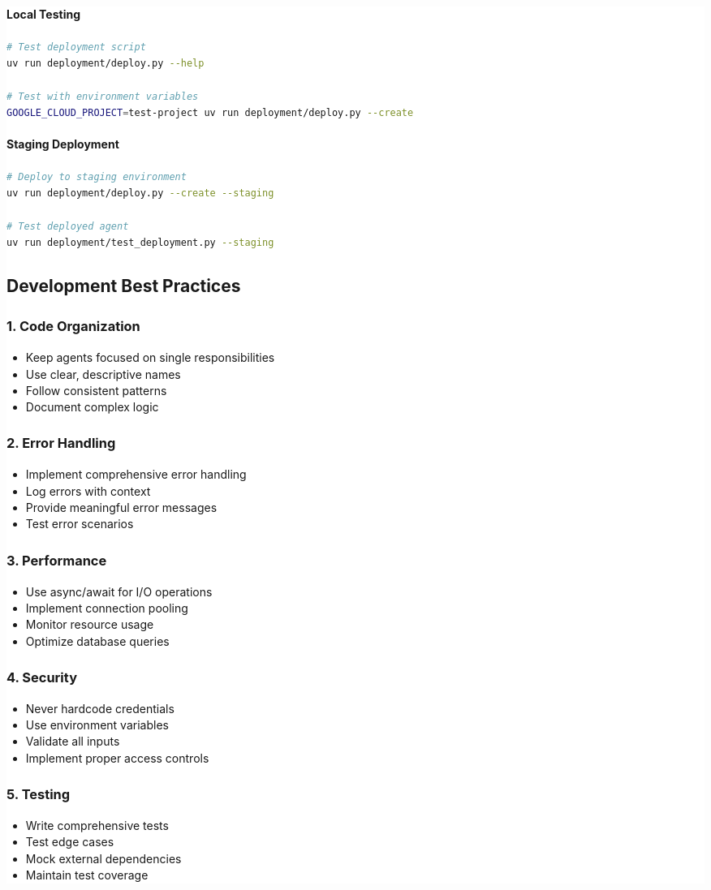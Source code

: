 #### Local Testing
```bash
# Test deployment script
uv run deployment/deploy.py --help

# Test with environment variables
GOOGLE_CLOUD_PROJECT=test-project uv run deployment/deploy.py --create
```

#### Staging Deployment
```bash
# Deploy to staging environment
uv run deployment/deploy.py --create --staging

# Test deployed agent
uv run deployment/test_deployment.py --staging
```

## Development Best Practices

### 1. Code Organization
- Keep agents focused on single responsibilities
- Use clear, descriptive names
- Follow consistent patterns
- Document complex logic

### 2. Error Handling
- Implement comprehensive error handling
- Log errors with context
- Provide meaningful error messages
- Test error scenarios

### 3. Performance
- Use async/await for I/O operations
- Implement connection pooling
- Monitor resource usage
- Optimize database queries

### 4. Security
- Never hardcode credentials
- Use environment variables
- Validate all inputs
- Implement proper access controls

### 5. Testing
- Write comprehensive tests
- Test edge cases
- Mock external dependencies
- Maintain test coverage

